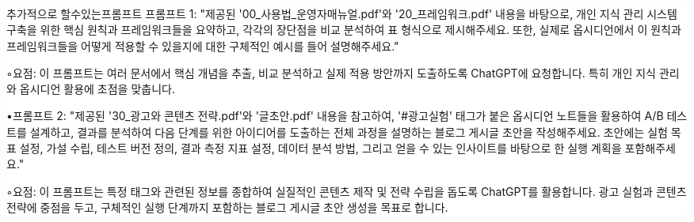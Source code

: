 추가적으로 할수있는프롬프트
프롬프트 1: "제공된 '00_사용법_운영자매뉴얼.pdf'와 '20_프레임워크.pdf' 내용을 바탕으로, 개인 지식 관리 시스템 구축을 위한 핵심 원칙과 프레임워크들을 요약하고, 각각의 장단점을 비교 분석하여 표 형식으로 제시해주세요. 또한, 실제로 옵시디언에서 이 원칙과 프레임워크들을 어떻게 적용할 수 있을지에 대한 구체적인 예시를 들어 설명해주세요."

◦요점: 이 프롬프트는 여러 문서에서 핵심 개념을 추출, 비교 분석하고 실제 적용 방안까지 도출하도록 ChatGPT에 요청합니다. 특히 개인 지식 관리와 옵시디언 활용에 초점을 맞춥니다.

•프롬프트 2: "제공된 '30_광고와 콘텐츠 전략.pdf'와 '글초안.pdf' 내용을 참고하여, '#광고실험' 태그가 붙은 옵시디언 노트들을 활용하여 A/B 테스트를 설계하고, 결과를 분석하여 다음 단계를 위한 아이디어를 도출하는 전체 과정을 설명하는 블로그 게시글 초안을 작성해주세요. 초안에는 실험 목표 설정, 가설 수립, 테스트 버전 정의, 결과 측정 지표 설정, 데이터 분석 방법, 그리고 얻을 수 있는 인사이트를 바탕으로 한 실행 계획을 포함해주세요."

◦요점: 이 프롬프트는 특정 태그와 관련된 정보를 종합하여 실질적인 콘텐츠 제작 및 전략 수립을 돕도록 ChatGPT를 활용합니다. 광고 실험과 콘텐츠 전략에 중점을 두고, 구체적인 실행 단계까지 포함하는 블로그 게시글 초안 생성을 목표로 합니다.